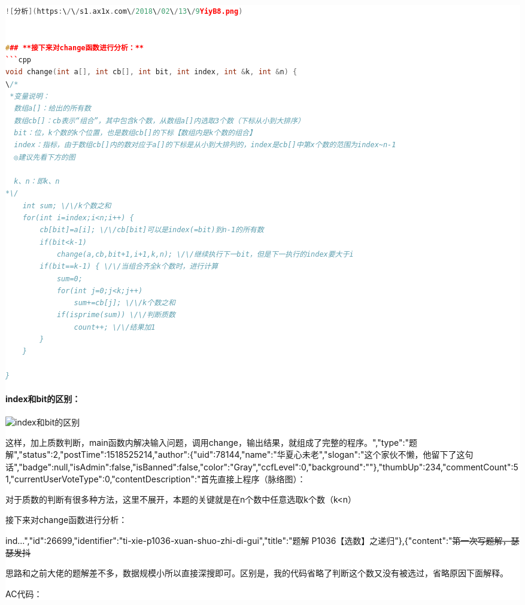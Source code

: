 ```cpp
![分析](https:\/\/s1.ax1x.com\/2018\/02\/13\/9YiyB8.png)


### **接下来对change函数进行分析：**
```cpp
void change(int a[], int cb[], int bit, int index, int &k, int &n) {
\/*
 *变量说明：
  数组a[]：给出的所有数
  数组cb[]：cb表示“组合”，其中包含k个数，从数组a[]内选取3个数（下标从小到大排序）
  bit：位，k个数的k个位置，也是数组cb[]的下标【数组内是k个数的组合】
  index：指标，由于数组cb[]内的数对应于a[]的下标是从小到大排列的，index是cb[]中第x个数的范围为index~n-1
  ◎建议先看下方的图
  
  k、n：即k、n
*\/
	int sum; \/\/k个数之和
	for(int i=index;i<n;i++) {
		cb[bit]=a[i]; \/\/cb[bit]可以是index(=bit)到n-1的所有数
		if(bit<k-1)
			change(a,cb,bit+1,i+1,k,n); \/\/继续执行下一bit，但是下一执行的index要大于i
		if(bit==k-1) { \/\/当组合齐全k个数时，进行计算
			sum=0;
			for(int j=0;j<k;j++)
				sum+=cb[j]; \/\/k个数之和
			if(isprime(sum)) \/\/判断质数
				count++; \/\/结果加1
		}
	}
	
}
```

#### index和bit的区别：
![index和bit的区别](https:\/\/s1.ax1x.com\/2018\/02\/13\/9YF054.png)



这样，加上质数判断，main函数内解决输入问题，调用change，输出结果，就组成了完整的程序。","type":"题解","status":2,"postTime":1518525214,"author":{"uid":78144,"name":"华夏心未老","slogan":"这个家伙不懒，他留下了这句话","badge":null,"isAdmin":false,"isBanned":false,"color":"Gray","ccfLevel":0,"background":""},"thumbUp":234,"commentCount":51,"currentUserVoteType":0,"contentDescription":"首先直接上程序（脉络图）：

对于质数的判断有很多种方法，这里不展开，本题的关键就是在n个数中任意选取k个数（k&lt;n）

接下来对change函数进行分析：

ind...","id":26699,"identifier":"ti-xie-p1036-xuan-shuo-zhi-di-gui","title":"题解 P1036【选数】之递归"},{"content":"~~第一次写题解，瑟瑟发抖~~

思路和之前大佬的题解差不多，数据规模小所以直接深搜即可。区别是，我的代码省略了判断这个数又没有被选过，省略原因下面解释。

AC代码：

